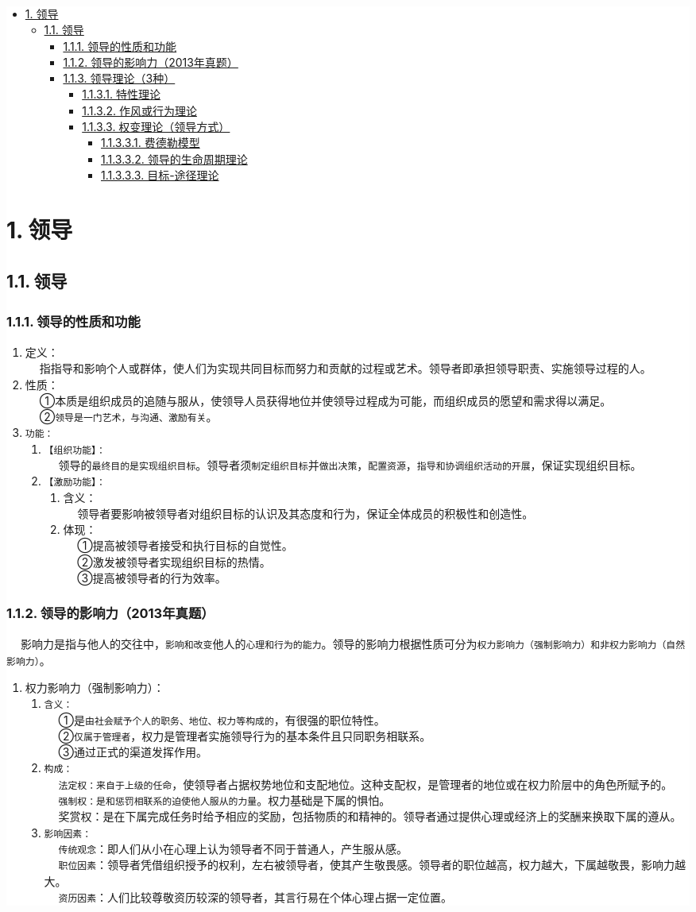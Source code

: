 


- [1. 领导](#1-领导)
    - [1.1. 领导](#11-领导)
        - [1.1.1. 领导的性质和功能](#111-领导的性质和功能)
        - [1.1.2. 领导的影响力（2013年真题）](#112-领导的影响力2013年真题)
        - [1.1.3. 领导理论（3种）](#113-领导理论3种)
            - [1.1.3.1. 特性理论](#1131-特性理论)
            - [1.1.3.2. 作风或行为理论](#1132-作风或行为理论)
            - [1.1.3.3. 权变理论（领导方式）](#1133-权变理论领导方式)
                - [1.1.3.3.1. 费德勒模型](#11331-费德勒模型)
                - [1.1.3.3.2. 领导的生命周期理论](#11332-领导的生命周期理论)
                - [1.1.3.3.3. 目标-途径理论](#11333-目标-途径理论)





# 1. 领导



## 1.1. 领导  
### 1.1.1. 领导的性质和功能  
1. 定义：  
&emsp; 指指导和影响个人或群体，使人们为实现共同目标而努力和贡献的过程或艺术。领导者即承担领导职责、实施领导过程的人。    
2. 性质：  
&emsp; ①本质是组织成员的追随与服从，使领导人员获得地位并使领导过程成为可能，而组织成员的愿望和需求得以满足。   
&emsp; ②`领导是一门艺术，与沟通、激励有关`。   
3. `功能：`  
    1. `【组织功能】：`  
    &emsp; 领导的`最终目的是实现组织目标`。领导者须`制定组织目标`并`做出决策`，`配置资源`，`指导和协调组织活动的开展`，保证实现组织目标。   
    2. `【激励功能】：`  
        1. 含义：  
        &emsp; 领导者要影响被领导者对组织目标的认识及其态度和行为，保证全体成员的积极性和创造性。    
        2. 体现：  
        &emsp; ①提高被领导者接受和执行目标的自觉性。  
        &emsp; ②激发被领导者实现组织目标的热情。  
        &emsp; ③提高被领导者的行为效率。  


### 1.1.2. 领导的影响力（2013年真题）
&emsp; 影响力是指与他人的交往中，`影响和改变`他人的`心理和行为的能力`。领导的影响力根据性质可分为`权力影响力（强制影响力）和非权力影响力（自然影响力）`。    
1. 权力影响力（强制影响力）：  
    1. `含义：`  
    &emsp; ①是`由社会赋予个人的职务、地位、权力等构成的`，有很强的职位特性。  
    &emsp; ②`仅属于管理者`，权力是管理者实施领导行为的基本条件且只同职务相联系。  
    &emsp; ③通过正式的渠道发挥作用。  
    2. `构成：`  
    &emsp; `法定权：来自于上级的任命`，使领导者占据权势地位和支配地位。这种支配权，是管理者的地位或在权力阶层中的角色所赋予的。  
    &emsp; `强制权：是和惩罚相联系的迫使他人服从的力量`。权力基础是下属的惧怕。  
    &emsp; 奖赏权：是在下属完成任务时给予相应的奖励，包括物质的和精神的。领导者通过提供心理或经济上的奖酬来换取下属的遵从。  
    3. `影响因素：`  
    &emsp; `传统观念`：即人们从小在心理上认为领导者不同于普通人，产生服从感。  
    &emsp; `职位因素`：领导者凭借组织授予的权利，左右被领导者，使其产生敬畏感。领导者的职位越高，权力越大，下属越敬畏，影响力越大。  
    &emsp; `资历因素`：人们比较尊敬资历较深的领导者，其言行易在个体心理占据一定位置。  

